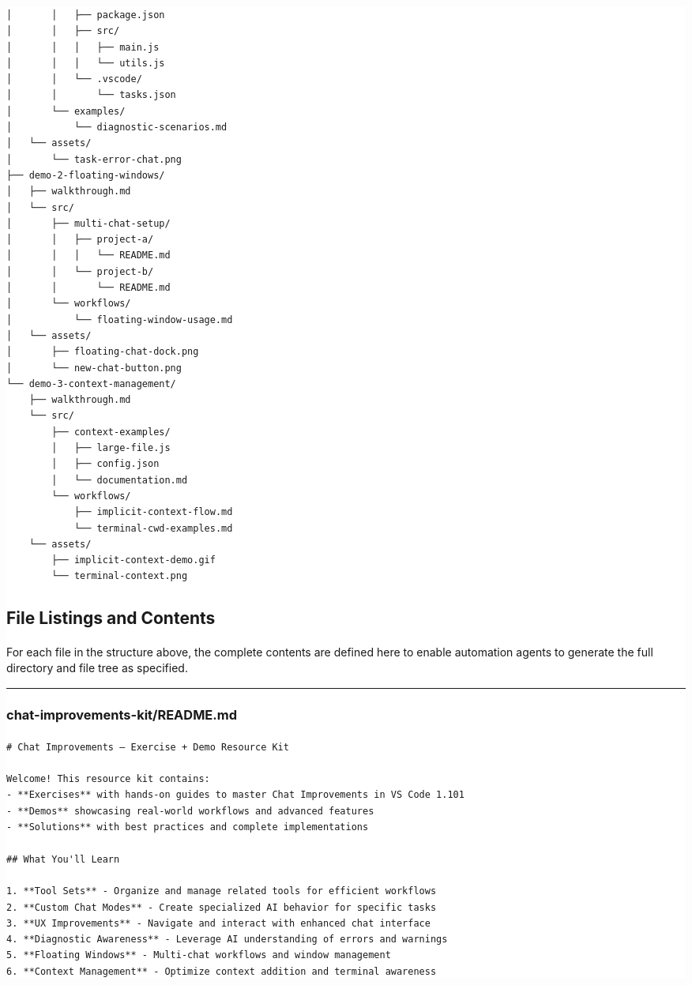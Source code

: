 ```
│       │   ├── package.json
│       │   ├── src/
│       │   │   ├── main.js
│       │   │   └── utils.js
│       │   └── .vscode/
│       │       └── tasks.json
│       └── examples/
│           └── diagnostic-scenarios.md
│   └── assets/
│       └── task-error-chat.png
├── demo-2-floating-windows/
│   ├── walkthrough.md
│   └── src/
│       ├── multi-chat-setup/
│       │   ├── project-a/
│       │   │   └── README.md
│       │   └── project-b/
│       │       └── README.md
│       └── workflows/
│           └── floating-window-usage.md
│   └── assets/
│       ├── floating-chat-dock.png
│       └── new-chat-button.png
└── demo-3-context-management/
    ├── walkthrough.md
    └── src/
        ├── context-examples/
        │   ├── large-file.js
        │   ├── config.json
        │   └── documentation.md
        └── workflows/
            ├── implicit-context-flow.md
            └── terminal-cwd-examples.md
    └── assets/
        ├── implicit-context-demo.gif
        └── terminal-context.png
```

## File Listings and Contents

For each file in the structure above, the complete contents are defined here to enable automation agents to generate the full directory and file tree as specified.

---

### chat-improvements-kit/README.md

```
# Chat Improvements — Exercise + Demo Resource Kit

Welcome! This resource kit contains:
- **Exercises** with hands-on guides to master Chat Improvements in VS Code 1.101
- **Demos** showcasing real-world workflows and advanced features
- **Solutions** with best practices and complete implementations

## What You'll Learn

1. **Tool Sets** - Organize and manage related tools for efficient workflows
2. **Custom Chat Modes** - Create specialized AI behavior for specific tasks
3. **UX Improvements** - Navigate and interact with enhanced chat interface
4. **Diagnostic Awareness** - Leverage AI understanding of errors and warnings
5. **Floating Windows** - Multi-chat workflows and window management
6. **Context Management** - Optimize context addition and terminal awareness
```